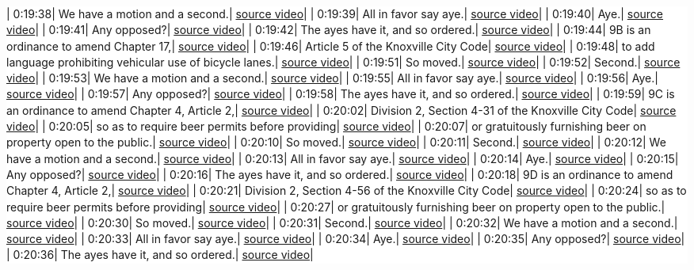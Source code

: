 | 0:19:38| We have a motion and a second.| [source video](https://archive.org/details/CityCouncil161011?start=1178)|
| 0:19:39| All in favor say aye.| [source video](https://archive.org/details/CityCouncil161011?start=1179)|
| 0:19:40| Aye.| [source video](https://archive.org/details/CityCouncil161011?start=1180)|
| 0:19:41| Any opposed?| [source video](https://archive.org/details/CityCouncil161011?start=1181)|
| 0:19:42| The ayes have it, and so ordered.| [source video](https://archive.org/details/CityCouncil161011?start=1182)|
| 0:19:44| 9B is an ordinance to amend Chapter 17,| [source video](https://archive.org/details/CityCouncil161011?start=1184)|
| 0:19:46| Article 5 of the Knoxville City Code| [source video](https://archive.org/details/CityCouncil161011?start=1186)|
| 0:19:48| to add language prohibiting vehicular use of bicycle lanes.| [source video](https://archive.org/details/CityCouncil161011?start=1188)|
| 0:19:51| So moved.| [source video](https://archive.org/details/CityCouncil161011?start=1191)|
| 0:19:52| Second.| [source video](https://archive.org/details/CityCouncil161011?start=1192)|
| 0:19:53| We have a motion and a second.| [source video](https://archive.org/details/CityCouncil161011?start=1193)|
| 0:19:55| All in favor say aye.| [source video](https://archive.org/details/CityCouncil161011?start=1195)|
| 0:19:56| Aye.| [source video](https://archive.org/details/CityCouncil161011?start=1196)|
| 0:19:57| Any opposed?| [source video](https://archive.org/details/CityCouncil161011?start=1197)|
| 0:19:58| The ayes have it, and so ordered.| [source video](https://archive.org/details/CityCouncil161011?start=1198)|
| 0:19:59| 9C is an ordinance to amend Chapter 4, Article 2,| [source video](https://archive.org/details/CityCouncil161011?start=1199)|
| 0:20:02| Division 2, Section 4-31 of the Knoxville City Code| [source video](https://archive.org/details/CityCouncil161011?start=1202)|
| 0:20:05| so as to require beer permits before providing| [source video](https://archive.org/details/CityCouncil161011?start=1205)|
| 0:20:07| or gratuitously furnishing beer on property open to the public.| [source video](https://archive.org/details/CityCouncil161011?start=1207)|
| 0:20:10| So moved.| [source video](https://archive.org/details/CityCouncil161011?start=1210)|
| 0:20:11| Second.| [source video](https://archive.org/details/CityCouncil161011?start=1211)|
| 0:20:12| We have a motion and a second.| [source video](https://archive.org/details/CityCouncil161011?start=1212)|
| 0:20:13| All in favor say aye.| [source video](https://archive.org/details/CityCouncil161011?start=1213)|
| 0:20:14| Aye.| [source video](https://archive.org/details/CityCouncil161011?start=1214)|
| 0:20:15| Any opposed?| [source video](https://archive.org/details/CityCouncil161011?start=1215)|
| 0:20:16| The ayes have it, and so ordered.| [source video](https://archive.org/details/CityCouncil161011?start=1216)|
| 0:20:18| 9D is an ordinance to amend Chapter 4, Article 2,| [source video](https://archive.org/details/CityCouncil161011?start=1218)|
| 0:20:21| Division 2, Section 4-56 of the Knoxville City Code| [source video](https://archive.org/details/CityCouncil161011?start=1221)|
| 0:20:24| so as to require beer permits before providing| [source video](https://archive.org/details/CityCouncil161011?start=1224)|
| 0:20:27| or gratuitously furnishing beer on property open to the public.| [source video](https://archive.org/details/CityCouncil161011?start=1227)|
| 0:20:30| So moved.| [source video](https://archive.org/details/CityCouncil161011?start=1230)|
| 0:20:31| Second.| [source video](https://archive.org/details/CityCouncil161011?start=1231)|
| 0:20:32| We have a motion and a second.| [source video](https://archive.org/details/CityCouncil161011?start=1232)|
| 0:20:33| All in favor say aye.| [source video](https://archive.org/details/CityCouncil161011?start=1233)|
| 0:20:34| Aye.| [source video](https://archive.org/details/CityCouncil161011?start=1234)|
| 0:20:35| Any opposed?| [source video](https://archive.org/details/CityCouncil161011?start=1235)|
| 0:20:36| The ayes have it, and so ordered.| [source video](https://archive.org/details/CityCouncil161011?start=1236)|
